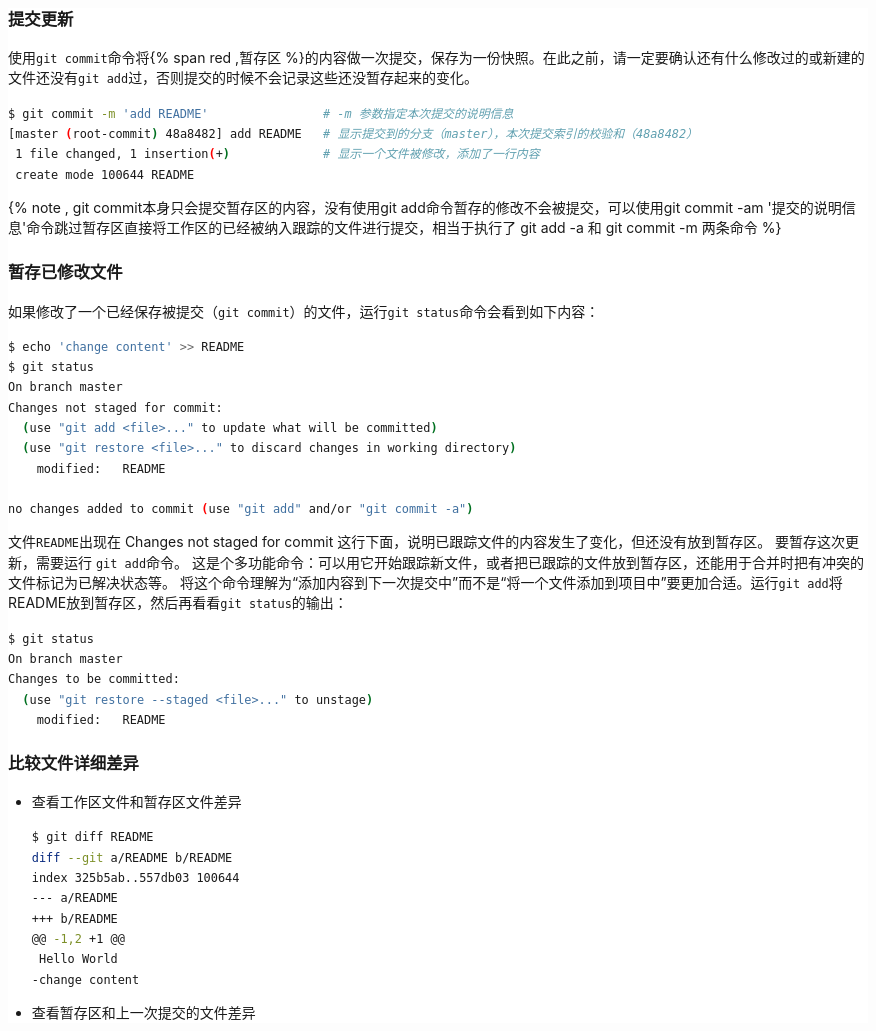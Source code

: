 ### 提交更新
使用`git commit`命令将{% span red ,暂存区 %}的内容做一次提交，保存为一份快照。在此之前，请一定要确认还有什么修改过的或新建的文件还没有`git add`过，否则提交的时候不会记录这些还没暂存起来的变化。
```bash
$ git commit -m 'add README'                # -m 参数指定本次提交的说明信息
[master (root-commit) 48a8482] add README   # 显示提交到的分支（master），本次提交索引的校验和（48a8482）
 1 file changed, 1 insertion(+)             # 显示一个文件被修改，添加了一行内容
 create mode 100644 README
```
{% note , git commit本身只会提交暂存区的内容，没有使用git add命令暂存的修改不会被提交，可以使用git commit -am '提交的说明信息'命令跳过暂存区直接将工作区的已经被纳入跟踪的文件进行提交，相当于执行了 git add -a 和 git commit -m 两条命令 %}

### 暂存已修改文件

如果修改了一个已经保存被提交（`git commit`）的文件，运行`git status`命令会看到如下内容：
```bash
$ echo 'change content' >> README
$ git status
On branch master
Changes not staged for commit:
  (use "git add <file>..." to update what will be committed)
  (use "git restore <file>..." to discard changes in working directory)
	modified:   README

no changes added to commit (use "git add" and/or "git commit -a")
```
文件`README`出现在 Changes not staged for commit 这行下面，说明已跟踪文件的内容发生了变化，但还没有放到暂存区。 要暂存这次更新，需要运行 `git add`命令。 这是个多功能命令：可以用它开始跟踪新文件，或者把已跟踪的文件放到暂存区，还能用于合并时把有冲突的文件标记为已解决状态等。 将这个命令理解为“添加内容到下一次提交中”而不是“将一个文件添加到项目中”要更加合适。运行`git add`将README放到暂存区，然后再看看`git status`的输出：

```bash
$ git status
On branch master
Changes to be committed:
  (use "git restore --staged <file>..." to unstage)
	modified:   README
```

### 比较文件详细差异

- 查看工作区文件和暂存区文件差异

  ```bash
  $ git diff README
  diff --git a/README b/README
  index 325b5ab..557db03 100644
  --- a/README
  +++ b/README
  @@ -1,2 +1 @@
   Hello World
  -change content
  ```

- 查看暂存区和上一次提交的文件差异

